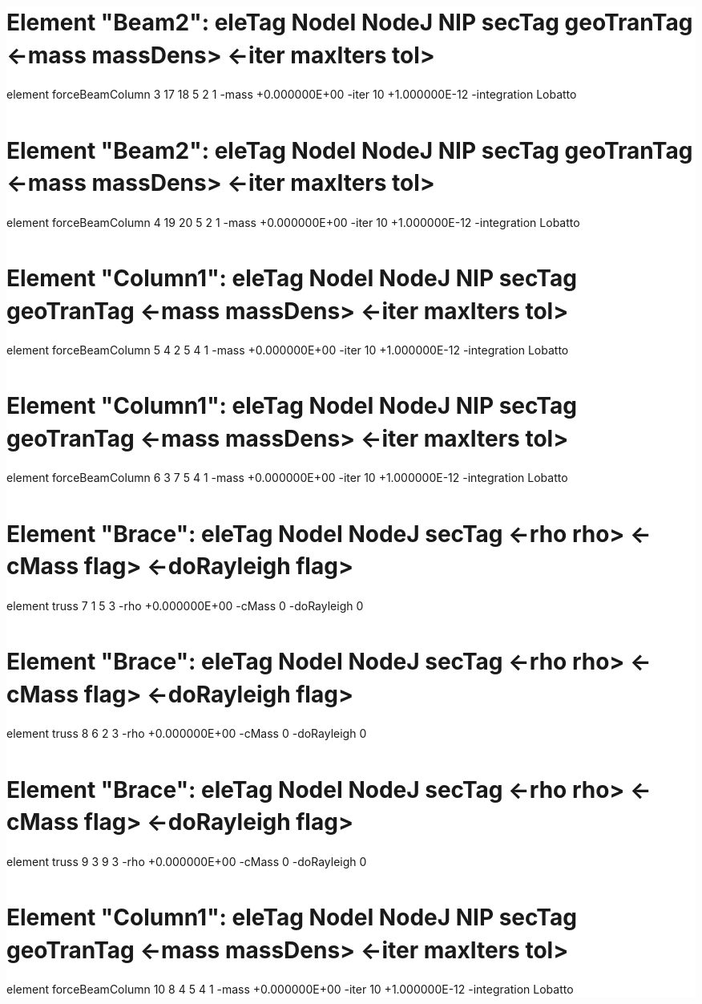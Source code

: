 # Element "Beam2":    eleTag    NodeI    NodeJ    NIP    secTag    geoTranTag    <-mass massDens>    <-iter maxIters tol> 
element  forceBeamColumn       3      17      18     5     2     1  -mass +0.000000E+00  -iter   10  +1.000000E-12  -integration Lobatto 

# Element "Beam2":    eleTag    NodeI    NodeJ    NIP    secTag    geoTranTag    <-mass massDens>    <-iter maxIters tol> 
element  forceBeamColumn       4      19      20     5     2     1  -mass +0.000000E+00  -iter   10  +1.000000E-12  -integration Lobatto 

# Element "Column1":    eleTag    NodeI    NodeJ    NIP    secTag    geoTranTag    <-mass massDens>    <-iter maxIters tol> 
element  forceBeamColumn       5       4       2     5     4     1  -mass +0.000000E+00  -iter   10  +1.000000E-12  -integration Lobatto 

# Element "Column1":    eleTag    NodeI    NodeJ    NIP    secTag    geoTranTag    <-mass massDens>    <-iter maxIters tol> 
element  forceBeamColumn       6       3       7     5     4     1  -mass +0.000000E+00  -iter   10  +1.000000E-12  -integration Lobatto 

# Element "Brace":    eleTag    NodeI    NodeJ    secTag    <-rho rho>    <-cMass flag>    <-doRayleigh flag> 
element  truss       7       1       5     3  -rho +0.000000E+00  -cMass 0  -doRayleigh 0 

# Element "Brace":    eleTag    NodeI    NodeJ    secTag    <-rho rho>    <-cMass flag>    <-doRayleigh flag> 
element  truss       8       6       2     3  -rho +0.000000E+00  -cMass 0  -doRayleigh 0 

# Element "Brace":    eleTag    NodeI    NodeJ    secTag    <-rho rho>    <-cMass flag>    <-doRayleigh flag> 
element  truss       9       3       9     3  -rho +0.000000E+00  -cMass 0  -doRayleigh 0 

# Element "Column1":    eleTag    NodeI    NodeJ    NIP    secTag    geoTranTag    <-mass massDens>    <-iter maxIters tol> 
element  forceBeamColumn      10       8       4     5     4     1  -mass +0.000000E+00  -iter   10  +1.000000E-12  -integration Lobatto 
